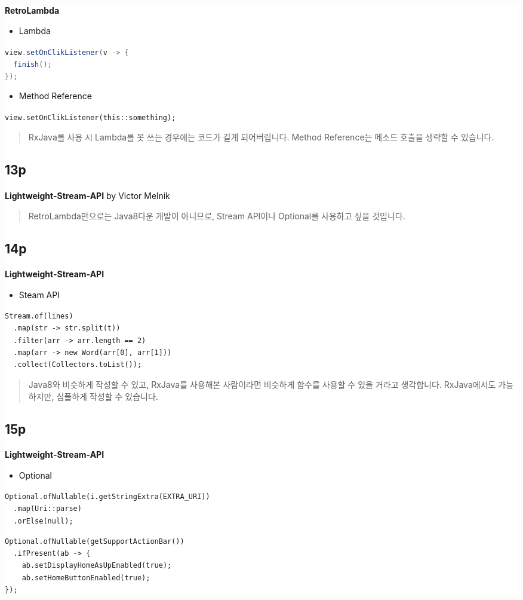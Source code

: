 **RetroLambda**

- Lambda

```java
view.setOnClikListener(v -> {
  finish();
});
```

- Method Reference

```
view.setOnClikListener(this::something);
```

> RxJava를 사용 시 Lambda를 못 쓰는 경우에는 코드가 길게 되어버립니다. Method Reference는 메소드 호출을 생략할 수 있습니다.

## 13p

**Lightweight-Stream-API** by Victor Melnik

> RetroLambda만으로는 Java8다운 개발이 아니므로, Stream API이나 Optional를 사용하고 싶을 것입니다.

## 14p

**Lightweight-Stream-API**

- Steam API

```
Stream.of(lines)
  .map(str -> str.split(t))
  .filter(arr -> arr.length == 2)
  .map(arr -> new Word(arr[0], arr[1]))
  .collect(Collectors.toList());
```

> Java8와 비슷하게 작성할 수 있고, RxJava를 사용해본 사람이라면 비슷하게 함수를 사용할 수 있을 거라고 생각합니다. RxJava에서도 가능하지만, 심플하게 작성할 수 있습니다.

## 15p

**Lightweight-Stream-API**

- Optional

```
Optional.ofNullable(i.getStringExtra(EXTRA_URI))
  .map(Uri::parse)
  .orElse(null);
```
```
Optional.ofNullable(getSupportActionBar())
  .ifPresent(ab -> {
    ab.setDisplayHomeAsUpEnabled(true);
    ab.setHomeButtonEnabled(true);  
});
```
